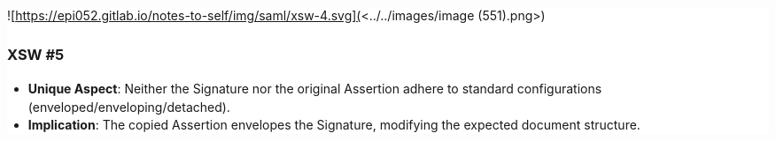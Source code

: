![https://epi052.gitlab.io/notes-to-self/img/saml/xsw-4.svg](<../../images/image (551).png>)

### XSW #5

- **Unique Aspect**: Neither the Signature nor the original Assertion adhere to standard configurations (enveloped/enveloping/detached).
- **Implication**: The copied Assertion envelopes the Signature, modifying the expected document structure.
